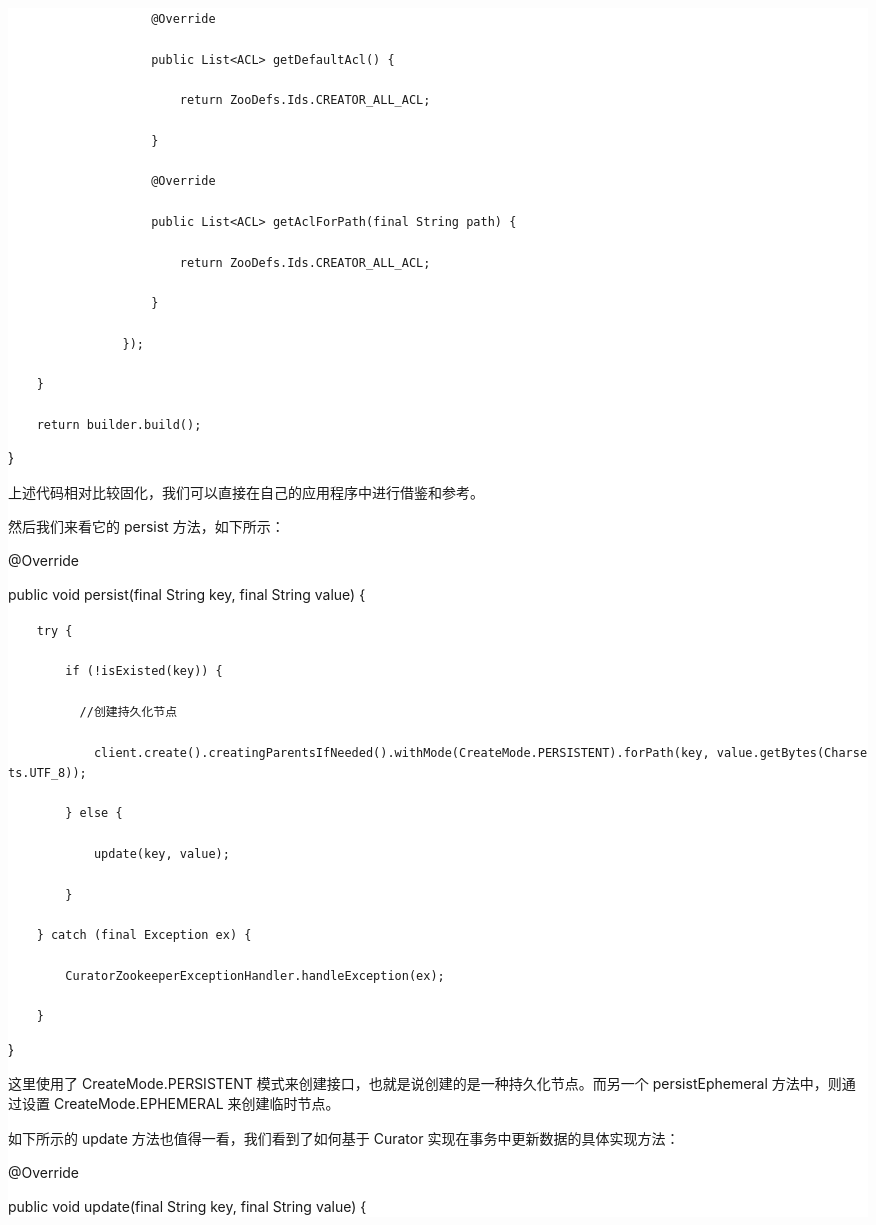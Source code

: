                         @Override

                        public List<ACL> getDefaultAcl() {

                            return ZooDefs.Ids.CREATOR_ALL_ACL;

                        }

                        @Override

                        public List<ACL> getAclForPath(final String path) {

                            return ZooDefs.Ids.CREATOR_ALL_ACL;

                        }

                    });

        }

        return builder.build();

}


上述代码相对比较固化，我们可以直接在自己的应用程序中进行借鉴和参考。

然后我们来看它的 persist 方法，如下所示：

@Override

public void persist(final String key, final String value) {

        try {

            if (!isExisted(key)) {

              //创建持久化节点

                client.create().creatingParentsIfNeeded().withMode(CreateMode.PERSISTENT).forPath(key, value.getBytes(Charsets.UTF_8));

            } else {

                update(key, value);

            }

        } catch (final Exception ex) {

            CuratorZookeeperExceptionHandler.handleException(ex);

        }

}


这里使用了 CreateMode.PERSISTENT 模式来创建接口，也就是说创建的是一种持久化节点。而另一个 persistEphemeral 方法中，则通过设置 CreateMode.EPHEMERAL 来创建临时节点。

如下所示的 update 方法也值得一看，我们看到了如何基于 Curator 实现在事务中更新数据的具体实现方法：

@Override

public void update(final String key, final String value) {
